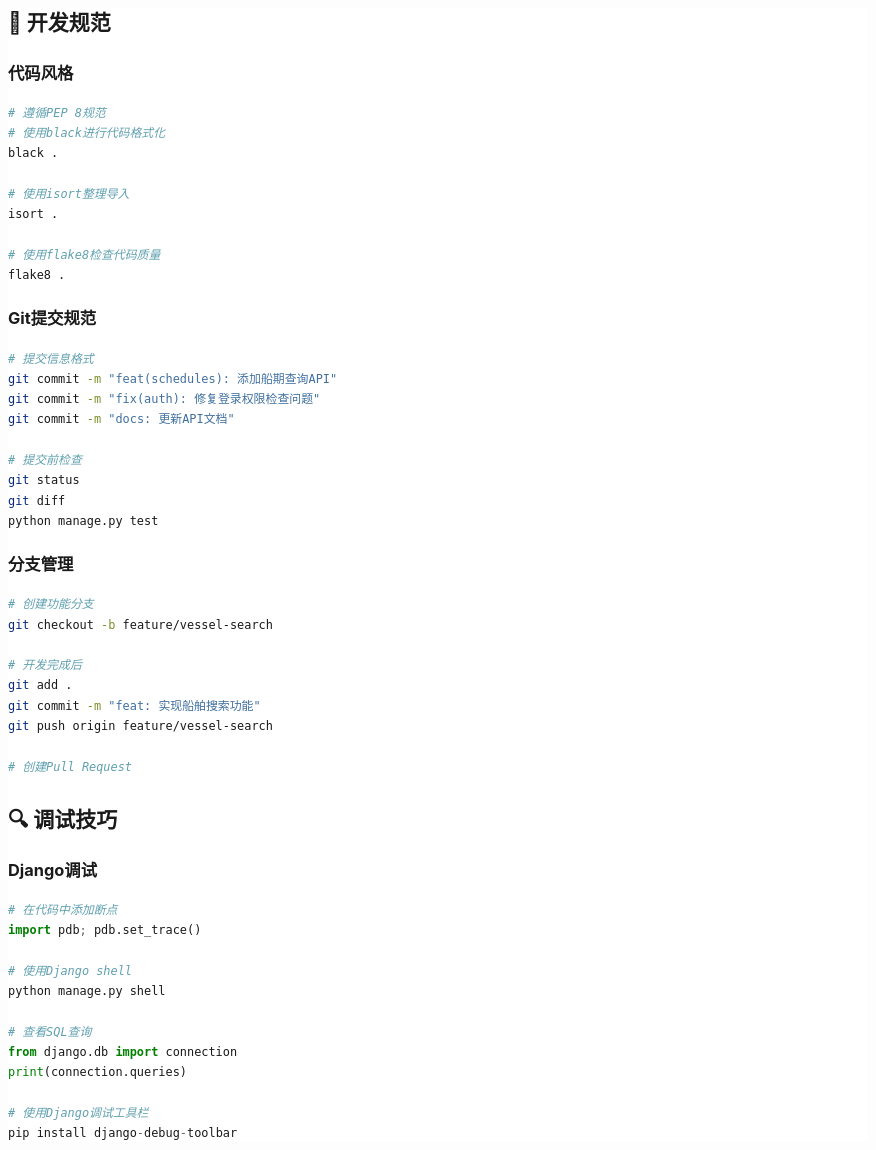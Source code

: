 ## 📝 开发规范

### 代码风格
```python
# 遵循PEP 8规范
# 使用black进行代码格式化
black .

# 使用isort整理导入
isort .

# 使用flake8检查代码质量
flake8 .
```

### Git提交规范
```bash
# 提交信息格式
git commit -m "feat(schedules): 添加船期查询API"
git commit -m "fix(auth): 修复登录权限检查问题"
git commit -m "docs: 更新API文档"

# 提交前检查
git status
git diff
python manage.py test
```

### 分支管理
```bash
# 创建功能分支
git checkout -b feature/vessel-search

# 开发完成后
git add .
git commit -m "feat: 实现船舶搜索功能"
git push origin feature/vessel-search

# 创建Pull Request
```

## 🔍 调试技巧

### Django调试
```python
# 在代码中添加断点
import pdb; pdb.set_trace()

# 使用Django shell
python manage.py shell

# 查看SQL查询
from django.db import connection
print(connection.queries)

# 使用Django调试工具栏
pip install django-debug-toolbar
```
